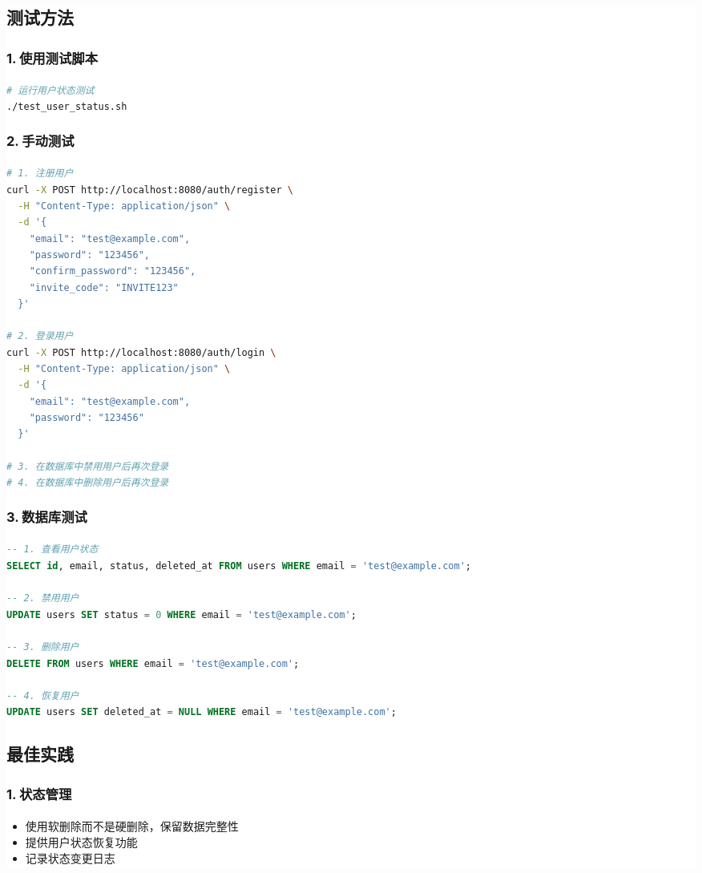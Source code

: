 ## 测试方法

### 1. 使用测试脚本
```bash
# 运行用户状态测试
./test_user_status.sh
```

### 2. 手动测试
```bash
# 1. 注册用户
curl -X POST http://localhost:8080/auth/register \
  -H "Content-Type: application/json" \
  -d '{
    "email": "test@example.com",
    "password": "123456",
    "confirm_password": "123456",
    "invite_code": "INVITE123"
  }'

# 2. 登录用户
curl -X POST http://localhost:8080/auth/login \
  -H "Content-Type: application/json" \
  -d '{
    "email": "test@example.com",
    "password": "123456"
  }'

# 3. 在数据库中禁用用户后再次登录
# 4. 在数据库中删除用户后再次登录
```

### 3. 数据库测试
```sql
-- 1. 查看用户状态
SELECT id, email, status, deleted_at FROM users WHERE email = 'test@example.com';

-- 2. 禁用用户
UPDATE users SET status = 0 WHERE email = 'test@example.com';

-- 3. 删除用户
DELETE FROM users WHERE email = 'test@example.com';

-- 4. 恢复用户
UPDATE users SET deleted_at = NULL WHERE email = 'test@example.com';
```

## 最佳实践

### 1. 状态管理
- 使用软删除而不是硬删除，保留数据完整性
- 提供用户状态恢复功能
- 记录状态变更日志
